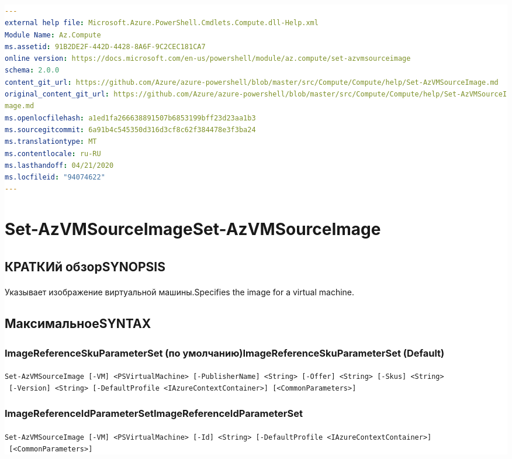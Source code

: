 ```yaml
---
external help file: Microsoft.Azure.PowerShell.Cmdlets.Compute.dll-Help.xml
Module Name: Az.Compute
ms.assetid: 91B2DE2F-442D-4428-8A6F-9C2CEC181CA7
online version: https://docs.microsoft.com/en-us/powershell/module/az.compute/set-azvmsourceimage
schema: 2.0.0
content_git_url: https://github.com/Azure/azure-powershell/blob/master/src/Compute/Compute/help/Set-AzVMSourceImage.md
original_content_git_url: https://github.com/Azure/azure-powershell/blob/master/src/Compute/Compute/help/Set-AzVMSourceImage.md
ms.openlocfilehash: a1ed1fa266638891507b6853199bff23d23aa1b3
ms.sourcegitcommit: 6a91b4c545350d316d3cf8c62f384478e3f3ba24
ms.translationtype: MT
ms.contentlocale: ru-RU
ms.lasthandoff: 04/21/2020
ms.locfileid: "94074622"
---
```

# <span data-ttu-id="4acf0-101">Set-AzVMSourceImage</span><span class="sxs-lookup"><span data-stu-id="4acf0-101">Set-AzVMSourceImage</span></span>

## <span data-ttu-id="4acf0-102">КРАТКИй обзор</span><span class="sxs-lookup"><span data-stu-id="4acf0-102">SYNOPSIS</span></span>
<span data-ttu-id="4acf0-103">Указывает изображение виртуальной машины.</span><span class="sxs-lookup"><span data-stu-id="4acf0-103">Specifies the image for a virtual machine.</span></span>

## <span data-ttu-id="4acf0-104">Максимальное</span><span class="sxs-lookup"><span data-stu-id="4acf0-104">SYNTAX</span></span>

### <span data-ttu-id="4acf0-105">ImageReferenceSkuParameterSet (по умолчанию)</span><span class="sxs-lookup"><span data-stu-id="4acf0-105">ImageReferenceSkuParameterSet (Default)</span></span>
```
Set-AzVMSourceImage [-VM] <PSVirtualMachine> [-PublisherName] <String> [-Offer] <String> [-Skus] <String>
 [-Version] <String> [-DefaultProfile <IAzureContextContainer>] [<CommonParameters>]
```

### <span data-ttu-id="4acf0-106">ImageReferenceIdParameterSet</span><span class="sxs-lookup"><span data-stu-id="4acf0-106">ImageReferenceIdParameterSet</span></span>
```
Set-AzVMSourceImage [-VM] <PSVirtualMachine> [-Id] <String> [-DefaultProfile <IAzureContextContainer>]
 [<CommonParameters>]
```
